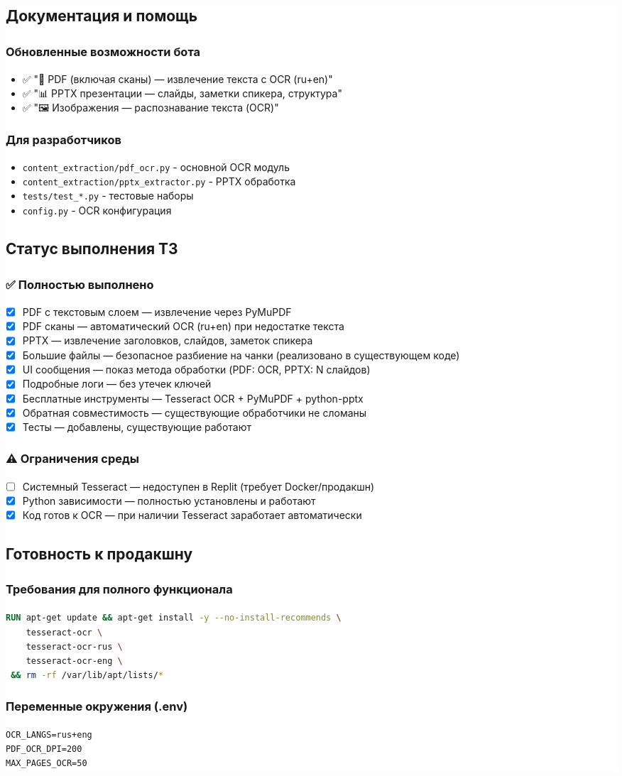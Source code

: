 ## Документация и помощь

### Обновленные возможности бота
- ✅ "📄 PDF (включая сканы) — извлечение текста с OCR (ru+en)"
- ✅ "📊 PPTX презентации — слайды, заметки спикера, структура"
- ✅ "🖼️ Изображения — распознавание текста (OCR)"

### Для разработчиков
- `content_extraction/pdf_ocr.py` - основной OCR модуль
- `content_extraction/pptx_extractor.py` - PPTX обработка
- `tests/test_*.py` - тестовые наборы
- `config.py` - OCR конфигурация

## Статус выполнения ТЗ

### ✅ Полностью выполнено
- [x] PDF с текстовым слоем — извлечение через PyMuPDF
- [x] PDF сканы — автоматический OCR (ru+en) при недостатке текста
- [x] PPTX — извлечение заголовков, слайдов, заметок спикера
- [x] Большие файлы — безопасное разбиение на чанки (реализовано в существующем коде)
- [x] UI сообщения — показ метода обработки (PDF: OCR, PPTX: N слайдов)
- [x] Подробные логи — без утечек ключей
- [x] Бесплатные инструменты — Tesseract OCR + PyMuPDF + python-pptx
- [x] Обратная совместимость — существующие обработчики не сломаны
- [x] Тесты — добавлены, существующие работают

### ⚠️ Ограничения среды
- [ ] Системный Tesseract — недоступен в Replit (требует Docker/продакшн)
- [x] Python зависимости — полностью установлены и работают
- [x] Код готов к OCR — при наличии Tesseract заработает автоматически

## Готовность к продакшну

### Требования для полного функционала
```dockerfile
RUN apt-get update && apt-get install -y --no-install-recommends \
    tesseract-ocr \
    tesseract-ocr-rus \
    tesseract-ocr-eng \
 && rm -rf /var/lib/apt/lists/*
```

### Переменные окружения (.env)
```
OCR_LANGS=rus+eng
PDF_OCR_DPI=200
MAX_PAGES_OCR=50
```

